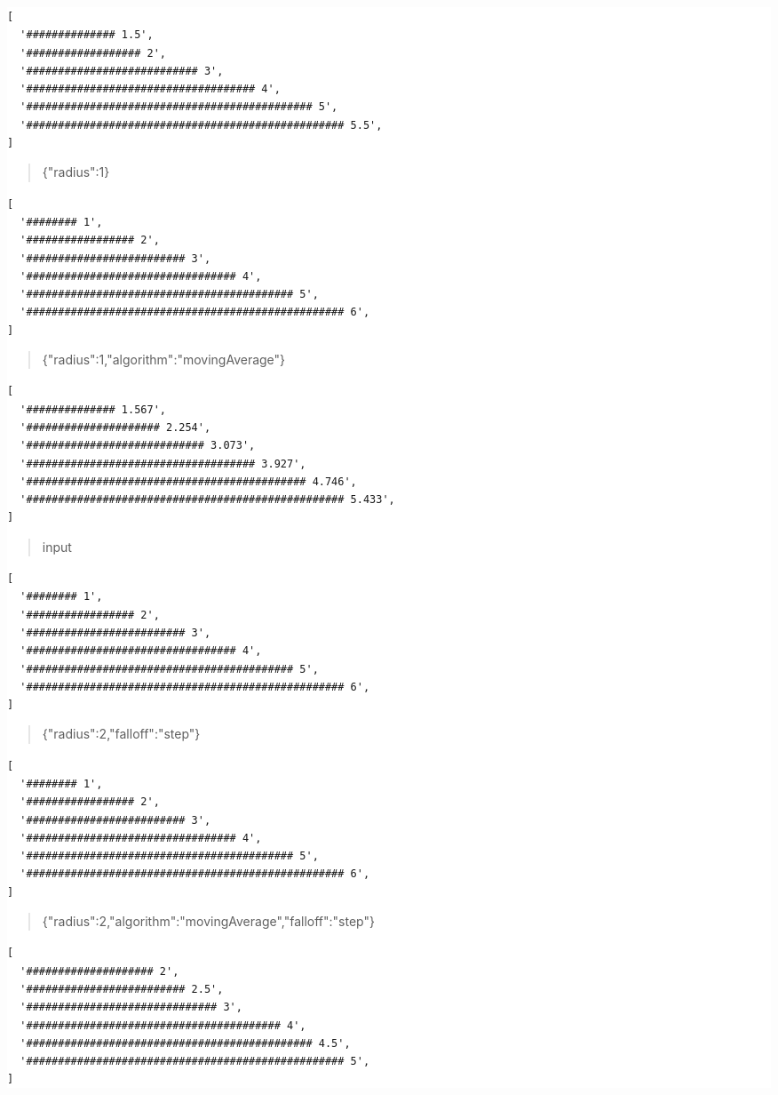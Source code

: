     [
      '############## 1.5',
      '################## 2',
      '########################### 3',
      '#################################### 4',
      '############################################# 5',
      '################################################## 5.5',
    ]

> {"radius":1}

    [
      '######## 1',
      '################# 2',
      '######################### 3',
      '################################# 4',
      '########################################## 5',
      '################################################## 6',
    ]

> {"radius":1,"algorithm":"movingAverage"}

    [
      '############## 1.567',
      '##################### 2.254',
      '############################ 3.073',
      '#################################### 3.927',
      '############################################ 4.746',
      '################################################## 5.433',
    ]

> input

    [
      '######## 1',
      '################# 2',
      '######################### 3',
      '################################# 4',
      '########################################## 5',
      '################################################## 6',
    ]

> {"radius":2,"falloff":"step"}

    [
      '######## 1',
      '################# 2',
      '######################### 3',
      '################################# 4',
      '########################################## 5',
      '################################################## 6',
    ]

> {"radius":2,"algorithm":"movingAverage","falloff":"step"}

    [
      '#################### 2',
      '######################### 2.5',
      '############################## 3',
      '######################################## 4',
      '############################################# 4.5',
      '################################################## 5',
    ]
